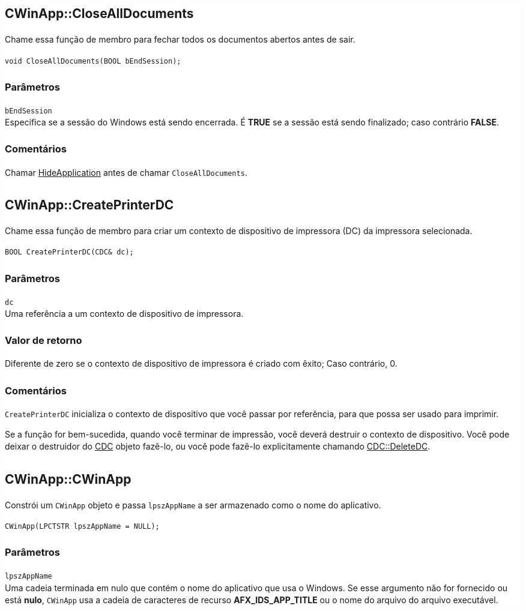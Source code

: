 ##  <a name="closealldocuments"></a>  CWinApp::CloseAllDocuments  
 Chame essa função de membro para fechar todos os documentos abertos antes de sair.  
  
```  
void CloseAllDocuments(BOOL bEndSession);
```  
  
### <a name="parameters"></a>Parâmetros  
 `bEndSession`  
 Especifica se a sessão do Windows está sendo encerrada. É **TRUE** se a sessão está sendo finalizado; caso contrário **FALSE**.  
  
### <a name="remarks"></a>Comentários  
 Chamar [HideApplication](#hideapplication) antes de chamar `CloseAllDocuments`.  
  
##  <a name="createprinterdc"></a>  CWinApp::CreatePrinterDC  
 Chame essa função de membro para criar um contexto de dispositivo de impressora (DC) da impressora selecionada.  
  
```  
BOOL CreatePrinterDC(CDC& dc);
```  
  
### <a name="parameters"></a>Parâmetros  
 `dc`  
 Uma referência a um contexto de dispositivo de impressora.  
  
### <a name="return-value"></a>Valor de retorno  
 Diferente de zero se o contexto de dispositivo de impressora é criado com êxito; Caso contrário, 0.  
  
### <a name="remarks"></a>Comentários  
 `CreatePrinterDC` inicializa o contexto de dispositivo que você passar por referência, para que possa ser usado para imprimir.  
  
 Se a função for bem-sucedida, quando você terminar de impressão, você deverá destruir o contexto de dispositivo. Você pode deixar o destruidor do [CDC](../../mfc/reference/cdc-class.md) objeto fazê-lo, ou você pode fazê-lo explicitamente chamando [CDC::DeleteDC](../../mfc/reference/cdc-class.md#deletedc).  
  
##  <a name="cwinapp"></a>  CWinApp::CWinApp  
 Constrói um `CWinApp` objeto e passa `lpszAppName` a ser armazenado como o nome do aplicativo.  
  
```  
CWinApp(LPCTSTR lpszAppName = NULL);
```  
  
### <a name="parameters"></a>Parâmetros  
 `lpszAppName`  
 Uma cadeia terminada em nulo que contém o nome do aplicativo que usa o Windows. Se esse argumento não for fornecido ou está **nulo**, `CWinApp` usa a cadeia de caracteres de recurso **AFX_IDS_APP_TITLE** ou o nome do arquivo do arquivo executável.  
  